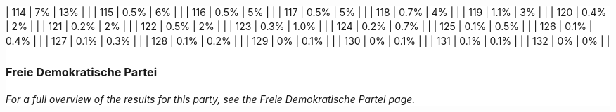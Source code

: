 | 114 | 7% | 13% |  |
| 115 | 0.5% | 6% |  |
| 116 | 0.5% | 5% |  |
| 117 | 0.5% | 5% |  |
| 118 | 0.7% | 4% |  |
| 119 | 1.1% | 3% |  |
| 120 | 0.4% | 2% |  |
| 121 | 0.2% | 2% |  |
| 122 | 0.5% | 2% |  |
| 123 | 0.3% | 1.0% |  |
| 124 | 0.2% | 0.7% |  |
| 125 | 0.1% | 0.5% |  |
| 126 | 0.1% | 0.4% |  |
| 127 | 0.1% | 0.3% |  |
| 128 | 0.1% | 0.2% |  |
| 129 | 0% | 0.1% |  |
| 130 | 0% | 0.1% |  |
| 131 | 0.1% | 0.1% |  |
| 132 | 0% | 0% |  |

### Freie Demokratische Partei

*For a full overview of the results for this party, see the [Freie Demokratische Partei](party-freiedemokratischepartei.html) page.*
